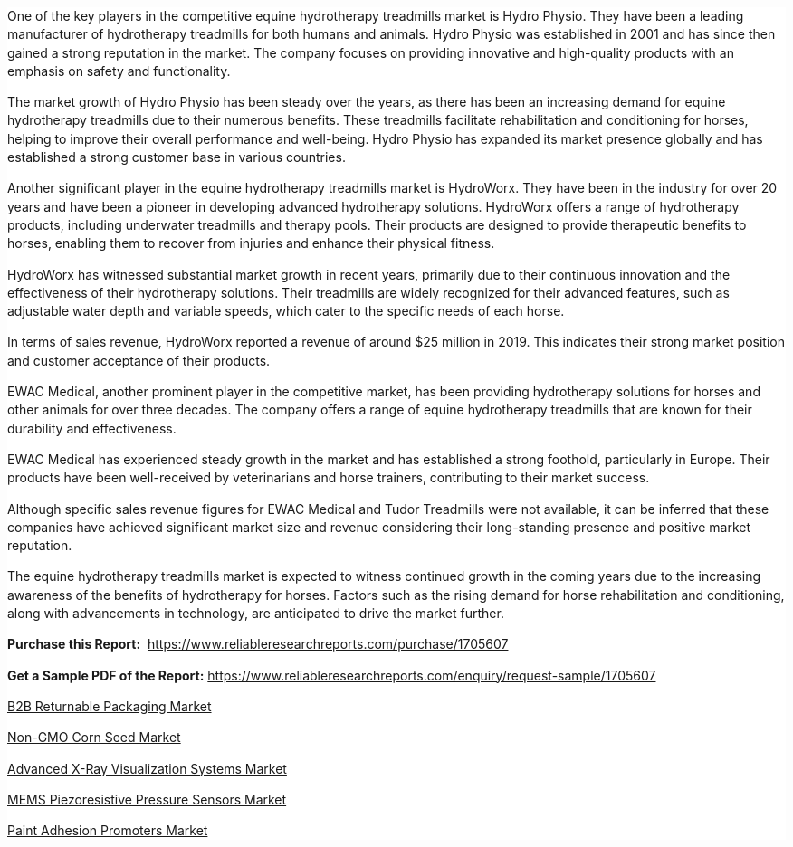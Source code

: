 <p><p>One of the key players in the competitive equine hydrotherapy treadmills market is Hydro Physio. They have been a leading manufacturer of hydrotherapy treadmills for both humans and animals. Hydro Physio was established in 2001 and has since then gained a strong reputation in the market. The company focuses on providing innovative and high-quality products with an emphasis on safety and functionality. </p><p>The market growth of Hydro Physio has been steady over the years, as there has been an increasing demand for equine hydrotherapy treadmills due to their numerous benefits. These treadmills facilitate rehabilitation and conditioning for horses, helping to improve their overall performance and well-being. Hydro Physio has expanded its market presence globally and has established a strong customer base in various countries.</p><p>Another significant player in the equine hydrotherapy treadmills market is HydroWorx. They have been in the industry for over 20 years and have been a pioneer in developing advanced hydrotherapy solutions. HydroWorx offers a range of hydrotherapy products, including underwater treadmills and therapy pools. Their products are designed to provide therapeutic benefits to horses, enabling them to recover from injuries and enhance their physical fitness.</p><p>HydroWorx has witnessed substantial market growth in recent years, primarily due to their continuous innovation and the effectiveness of their hydrotherapy solutions. Their treadmills are widely recognized for their advanced features, such as adjustable water depth and variable speeds, which cater to the specific needs of each horse. </p><p>In terms of sales revenue, HydroWorx reported a revenue of around $25 million in 2019. This indicates their strong market position and customer acceptance of their products.</p><p>EWAC Medical, another prominent player in the competitive market, has been providing hydrotherapy solutions for horses and other animals for over three decades. The company offers a range of equine hydrotherapy treadmills that are known for their durability and effectiveness. </p><p>EWAC Medical has experienced steady growth in the market and has established a strong foothold, particularly in Europe. Their products have been well-received by veterinarians and horse trainers, contributing to their market success.</p><p>Although specific sales revenue figures for EWAC Medical and Tudor Treadmills were not available, it can be inferred that these companies have achieved significant market size and revenue considering their long-standing presence and positive market reputation.</p><p>The equine hydrotherapy treadmills market is expected to witness continued growth in the coming years due to the increasing awareness of the benefits of hydrotherapy for horses. Factors such as the rising demand for horse rehabilitation and conditioning, along with advancements in technology, are anticipated to drive the market further.</p></p>
<p><strong>Purchase this Report:</strong>&nbsp;&nbsp;<a href="https://www.reliableresearchreports.com/purchase/1705607">https://www.reliableresearchreports.com/purchase/1705607</a></p>
<p></p>
<p><strong>Get a Sample PDF of the Report:</strong>&nbsp;<a href="https://www.reliableresearchreports.com/enquiry/request-sample/1705607">https://www.reliableresearchreports.com/enquiry/request-sample/1705607</a></p>
<p><p><a href="https://medium.com/@efrenmuller/b2b-returnable-packaging-market-report-reveals-the-latest-trends-and-growth-opportunities-of-this-ec9e785a6bb3">B2B Returnable Packaging Market</a></p><p><a href="https://medium.com/@jettiejohns/non-gmo-corn-seed-market-insight-market-trends-growth-forecasted-from-2023-to-2030-459fc0bc6dc9">Non-GMO Corn Seed Market</a></p><p><a href="https://www.linkedin.com/pulse/advanced-x-ray-visualization-systems-market-insights-players-i2hce/">Advanced X-Ray Visualization Systems Market</a></p><p><a href="https://www.linkedin.com/pulse/mems-piezoresistive-pressure-sensors-market-size-2023-zgb1e/">MEMS Piezoresistive Pressure Sensors Market</a></p><p><a href="https://github.com/sheetalreportprime/Market-Research-Report-List-1/blob/main/paint-adhesion-promoters-market.md">Paint Adhesion Promoters Market</a></p></p>